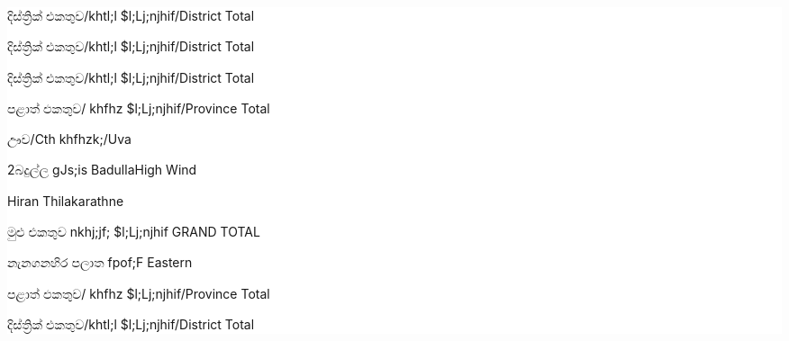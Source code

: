 දිස්ත්‍රික් එකතුව/khtl;l $l;Lj;njhif/District Total

දිස්ත්‍රික් එකතුව/khtl;l $l;Lj;njhif/District Total

දිස්ත්‍රික් එකතුව/khtl;l $l;Lj;njhif/District Total

පළාත් ඵකතුව/ khfhz $l;Lj;njhif/Province Total

ඌව/Cth khfhzk;/Uva

2බදුල්ල gJs;is BadullaHigh Wind

Hiran Thilakarathne

මුළු එකතුව nkhj;jf; $l;Lj;njhif GRAND TOTAL

නැනගනහිර පලාත fpof;F Eastern

පළාත් ඵකතුව/ khfhz $l;Lj;njhif/Province Total

දිස්ත්‍රික් එකතුව/khtl;l $l;Lj;njhif/District Total